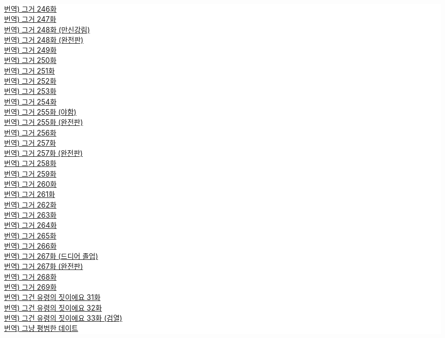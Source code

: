 <a href="https://gall.dcinside.com/board/view/?id=comic_new3&no=143421&exception_mode=recommend&page=82">번역) 그거 246화</a><br/>
<a href="https://gall.dcinside.com/board/view/?id=comic_new3&no=253127&exception_mode=recommend&page=78">번역) 그거 247화</a><br/>
<a href="https://gall.dcinside.com/board/view/?id=comic_new3&no=347205&exception_mode=recommend&page=76">번역) 그거 248화 (만신강림)</a><br/>
<a href="https://gall.dcinside.com/board/view/?id=comic_new3&no=374297&exception_mode=recommend&page=75">번역) 그거 248화 (완전판)</a><br/>
<a href="https://gall.dcinside.com/board/view/?id=comic_new3&no=446600&exception_mode=recommend&page=73">번역) 그거 249화</a><br/>
<a href="https://gall.dcinside.com/board/view/?id=comic_new3&no=552985&exception_mode=recommend&page=70">번역) 그거 250화</a><br/>
<a href="https://gall.dcinside.com/board/view/?id=comic_new3&no=663208&exception_mode=recommend&page=67">번역) 그거 251화</a><br/>
<a href="https://gall.dcinside.com/board/view/?id=comic_new3&no=765007&exception_mode=recommend&page=64">번역) 그거 252화</a><br/>
<a href="https://gall.dcinside.com/board/view/?id=comic_new3&no=873953&exception_mode=recommend&page=61">번역) 그거 253화</a><br/>
<a href="https://gall.dcinside.com/board/view/?id=comic_new3&no=982350&exception_mode=recommend&page=58">번역) 그거 254화</a><br/>
<a href="https://gall.dcinside.com/board/view/?id=comic_new3&no=1227840&exception_mode=recommend&page=50">번역) 그거 255화 (야함)</a><br/>
<a href="https://gall.dcinside.com/board/view/?id=comic_new3&no=1248387&exception_mode=recommend&page=50">번역) 그거 255화 (완전판)</a><br/>
<a href="https://gall.dcinside.com/board/view/?id=comic_new3&no=1495511&exception_mode=recommend&page=42">번역) 그거 256화</a><br/>
<a href="https://gall.dcinside.com/board/view/?id=comic_new3&no=1543612&exception_mode=recommend&page=40">번역) 그거 257화</a><br/>
<a href="https://gall.dcinside.com/board/view/?id=comic_new3&no=1549689&exception_mode=recommend&page=40">번역) 그거 257화 (완전판)</a><br/>
<a href="https://gall.dcinside.com/board/view/?id=comic_new3&no=1695280&exception_mode=recommend&page=36">번역) 그거 258화</a><br/>
<a href="https://gall.dcinside.com/board/view/?id=comic_new3&no=1810151&exception_mode=recommend&page=33">번역) 그거 259화</a><br/>
<a href="https://gall.dcinside.com/board/view/?id=comic_new3&no=1913746&exception_mode=recommend&page=29">번역) 그거 260화</a><br/>
<a href="https://gall.dcinside.com/board/view/?id=comic_new3&no=2030816&exception_mode=recommend&page=26">번역) 그거 261화</a><br/>
<a href="https://gall.dcinside.com/board/view/?id=comic_new3&no=2139537&exception_mode=recommend&page=23">번역) 그거 262화</a><br/>
<a href="https://gall.dcinside.com/board/view/?id=comic_new3&no=2245396&exception_mode=recommend&page=20">번역) 그거 263화</a><br/>
<a href="https://gall.dcinside.com/board/view/?id=comic_new3&no=2353407&exception_mode=recommend&page=17">번역) 그거 264화</a><br/>
<a href="https://gall.dcinside.com/board/view/?id=comic_new3&no=2463941&exception_mode=recommend&page=14">번역) 그거 265화</a><br/>
<a href="https://gall.dcinside.com/board/view/?id=comic_new3&no=2589728&exception_mode=recommend&page=11">번역) 그거 266화</a><br/>
<a href="https://gall.dcinside.com/board/view/?id=comic_new3&no=2697035&exception_mode=recommend&page=9">번역) 그거 267화 (드디어 졸업)</a><br/>
<a href="https://gall.dcinside.com/board/view/?id=comic_new3&no=2733200&exception_mode=recommend&page=8">번역) 그거 267화 (완전판)</a><br/>
<a href="https://gall.dcinside.com/board/view/?id=comic_new3&no=2807270&exception_mode=recommend&page=5">번역) 그거 268화</a><br/>
<a href="https://gall.dcinside.com/board/view/?id=comic_new3&no=2918537&exception_mode=recommend&page=3">번역) 그거 269화</a><br/>
<a href="https://gall.dcinside.com/board/view/?id=comic_new3&no=253193&exception_mode=recommend&page=78">번역) 그건 유령의 짓이에요 31화</a><br/>
<a href="https://gall.dcinside.com/board/view/?id=comic_new3&no=288566&exception_mode=recommend&page=77">번역) 그건 유령의 짓이에요 32화</a><br/>
<a href="https://gall.dcinside.com/board/view/?id=comic_new3&no=322694&exception_mode=recommend&page=76">번역) 그건 유령의 짓이에요 33화 (검열)</a><br/>
<a href="https://gall.dcinside.com/board/view/?id=comic_new3&no=1477042&exception_mode=recommend&page=43">번역) 그냥 평범한 데이트</a><br/>